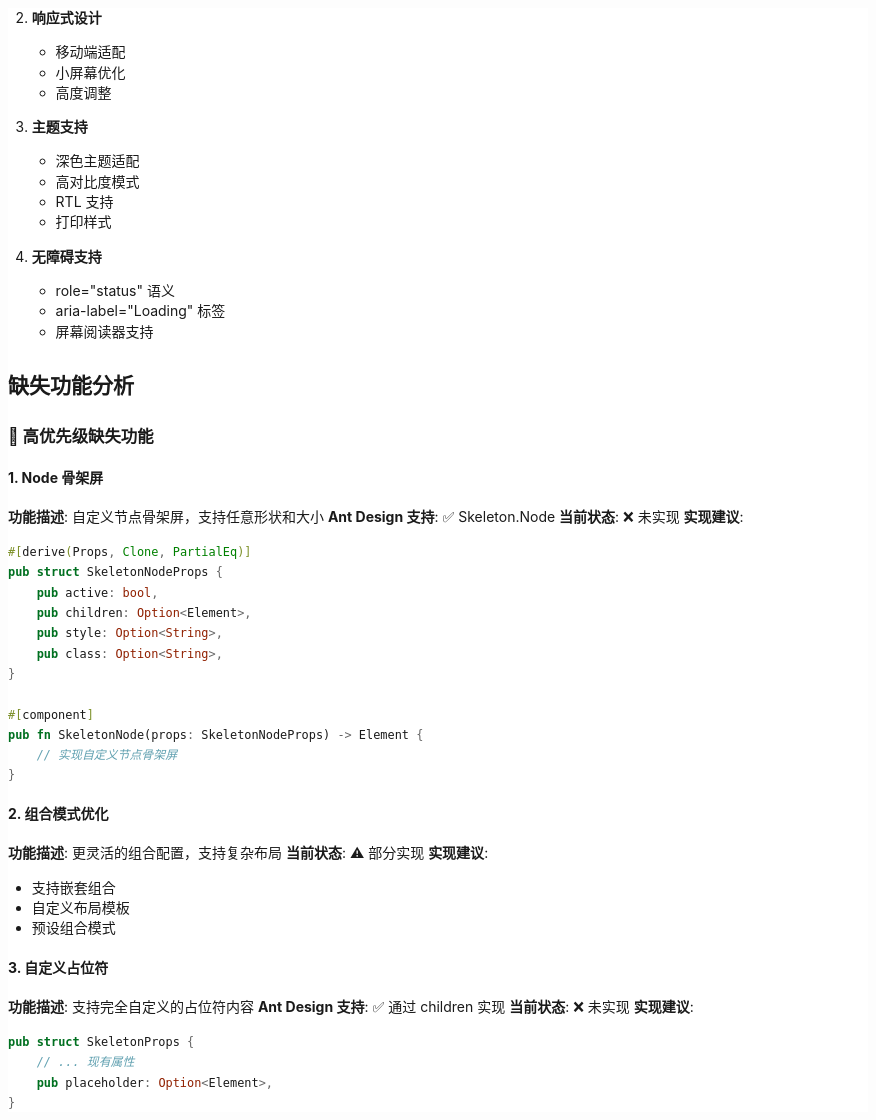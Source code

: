 2. **响应式设计**
   - 移动端适配
   - 小屏幕优化
   - 高度调整

3. **主题支持**
   - 深色主题适配
   - 高对比度模式
   - RTL 支持
   - 打印样式

4. **无障碍支持**
   - role="status" 语义
   - aria-label="Loading" 标签
   - 屏幕阅读器支持

## 缺失功能分析

### 🔴 高优先级缺失功能

#### 1. Node 骨架屏
**功能描述**: 自定义节点骨架屏，支持任意形状和大小
**Ant Design 支持**: ✅ Skeleton.Node
**当前状态**: ❌ 未实现
**实现建议**:
```rust
#[derive(Props, Clone, PartialEq)]
pub struct SkeletonNodeProps {
    pub active: bool,
    pub children: Option<Element>,
    pub style: Option<String>,
    pub class: Option<String>,
}

#[component]
pub fn SkeletonNode(props: SkeletonNodeProps) -> Element {
    // 实现自定义节点骨架屏
}
```

#### 2. 组合模式优化
**功能描述**: 更灵活的组合配置，支持复杂布局
**当前状态**: ⚠️ 部分实现
**实现建议**:
- 支持嵌套组合
- 自定义布局模板
- 预设组合模式

#### 3. 自定义占位符
**功能描述**: 支持完全自定义的占位符内容
**Ant Design 支持**: ✅ 通过 children 实现
**当前状态**: ❌ 未实现
**实现建议**:
```rust
pub struct SkeletonProps {
    // ... 现有属性
    pub placeholder: Option<Element>,
}
```
